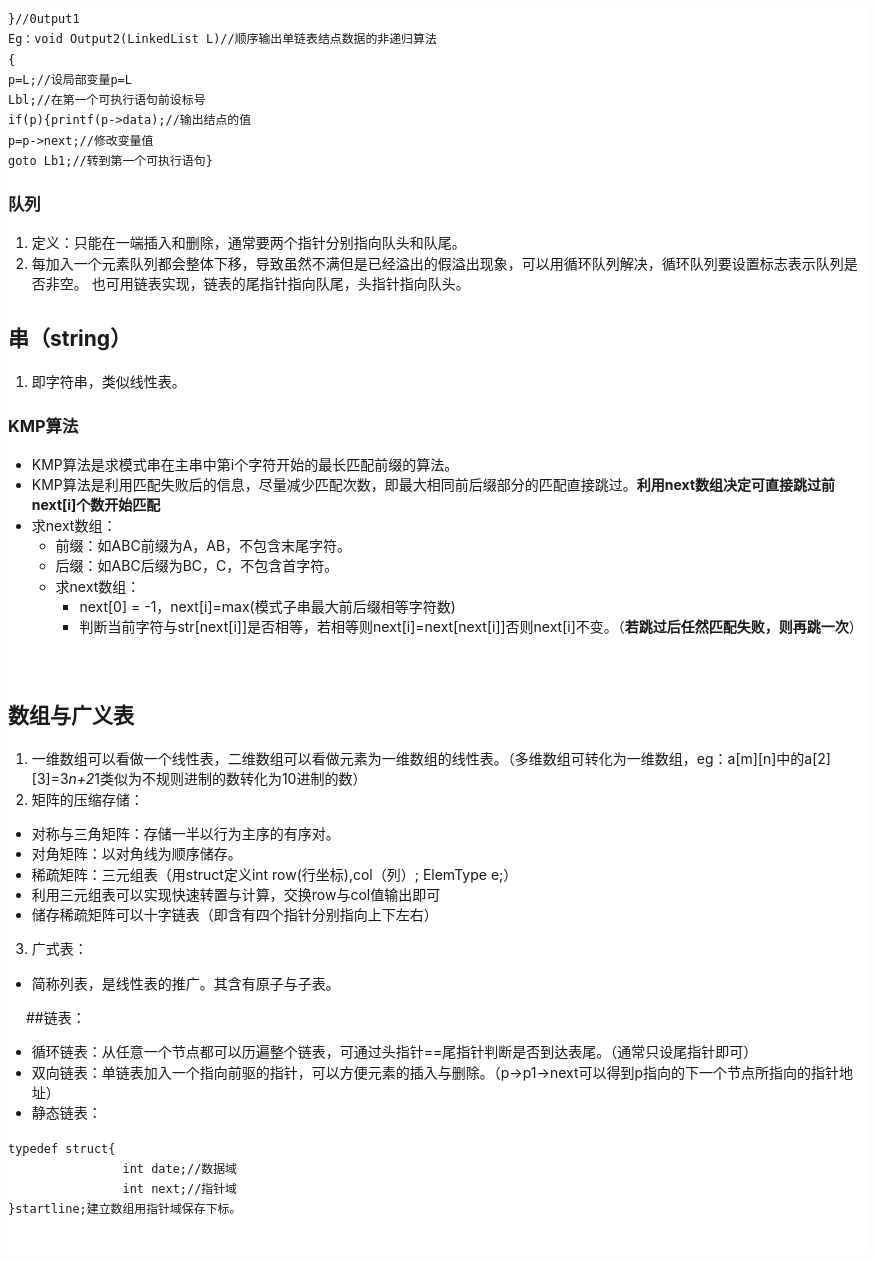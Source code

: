 ```
}//0utput1 
Eg：void Output2(LinkedList L)//顺序输出单链表结点数据的非递归算法
{
p=L;//设局部变量p=L
Lbl;//在第一个可执行语句前设标号
if(p){printf(p->data);//输出结点的值
p=p->next;//修改变量值
goto Lb1;//转到第一个可执行语句}
```
 
### 队列
1.	定义：只能在一端插入和删除，通常要两个指针分别指向队头和队尾。
2.	每加入一个元素队列都会整体下移，导致虽然不满但是已经溢出的假溢出现象，可以用循环队列解决，循环队列要设置标志表示队列是否非空。
也可用链表实现，链表的尾指针指向队尾，头指针指向队头。
## 串（string）
1.	即字符串，类似线性表。
### KMP算法
+	KMP算法是求模式串在主串中第i个字符开始的最长匹配前缀的算法。
+ KMP算法是利用匹配失败后的信息，尽量减少匹配次数，即最大相同前后缀部分的匹配直接跳过。**利用next数组决定可直接跳过前next[i]个数开始匹配**
+ 求next数组：
  - 前缀：如ABC前缀为A，AB，不包含末尾字符。
  - 后缀：如ABC后缀为BC，C，不包含首字符。
  - 求next数组：
    - next[0] = -1，next[i]=max(模式子串最大前后缀相等字符数)
    - 判断当前字符与str[next[i]]是否相等，若相等则next[i]=next[next[i]]否则next[i]不变。（**若跳过后任然匹配失败，则再跳一次**） 


 

## 数组与广义表
1.	一维数组可以看做一个线性表，二维数组可以看做元素为一维数组的线性表。（多维数组可转化为一维数组，eg：a[m][n]中的a[2][3]=3*n+2*1类似为不规则进制的数转化为10进制的数）
2.	矩阵的压缩存储：
+	对称与三角矩阵：存储一半以行为主序的有序对。
+	对角矩阵：以对角线为顺序储存。
+	稀疏矩阵：三元组表（用struct定义int  row(行坐标),col（列）; ElemType e;）
+	利用三元组表可以实现快速转置与计算，交换row与col值输出即可
+	储存稀疏矩阵可以十字链表（即含有四个指针分别指向上下左右）
3.	广式表：
+	简称列表，是线性表的推广。其含有原子与子表。 

 
##链表：
+ 循环链表：从任意一个节点都可以历遍整个链表，可通过头指针==尾指针判断是否到达表尾。（通常只设尾指针即可）
+ 双向链表：单链表加入一个指向前驱的指针，可以方便元素的插入与删除。（p->p1->next可以得到p指向的下一个节点所指向的指针地址）
+ 静态链表：
```  
typedef struct{
				int date;//数据域 
				int next;//指针域 
}startline;建立数组用指针域保存下标。
```
 